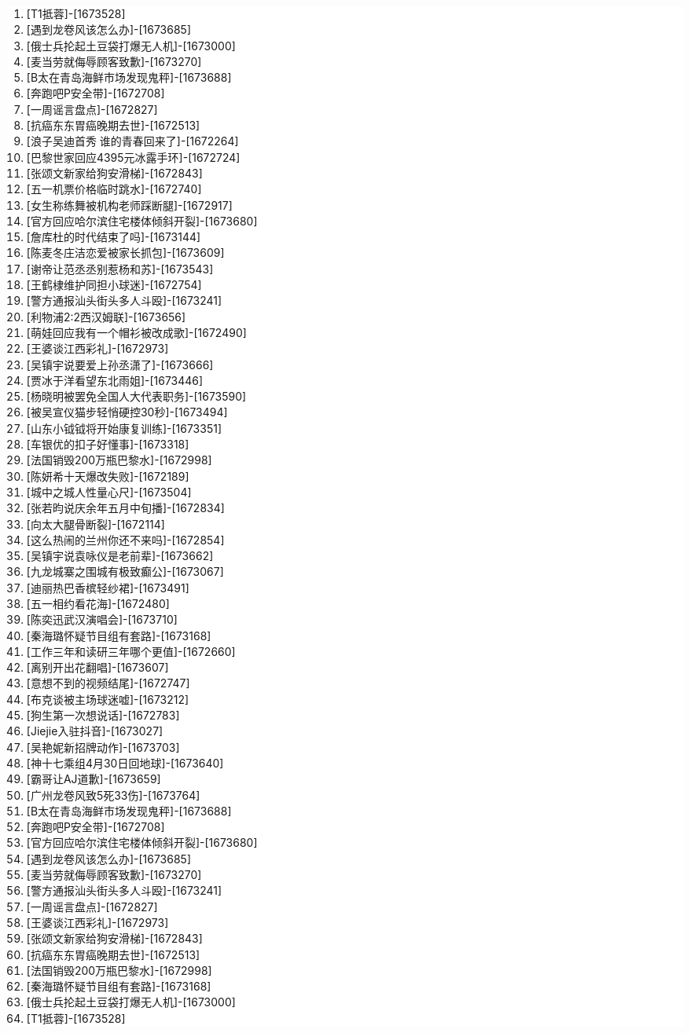1. [T1抵蓉]-[1673528]
1. [遇到龙卷风该怎么办]-[1673685]
1. [俄士兵抡起土豆袋打爆无人机]-[1673000]
1. [麦当劳就侮辱顾客致歉]-[1673270]
1. [B太在青岛海鲜市场发现鬼秤]-[1673688]
1. [奔跑吧P安全带]-[1672708]
1. [一周谣言盘点]-[1672827]
1. [抗癌东东胃癌晚期去世]-[1672513]
1. [浪子吴迪首秀 谁的青春回来了]-[1672264]
1. [巴黎世家回应4395元冰露手环]-[1672724]
1. [张颂文新家给狗安滑梯]-[1672843]
1. [五一机票价格临时跳水]-[1672740]
1. [女生称练舞被机构老师踩断腿]-[1672917]
1. [官方回应哈尔滨住宅楼体倾斜开裂]-[1673680]
1. [詹库杜的时代结束了吗]-[1673144]
1. [陈麦冬庄洁恋爱被家长抓包]-[1673609]
1. [谢帝让范丞丞别惹杨和苏]-[1673543]
1. [王鹤棣维护同担小球迷]-[1672754]
1. [警方通报汕头街头多人斗殴]-[1673241]
1. [利物浦2:2西汉姆联]-[1673656]
1. [萌娃回应我有一个帽衫被改成歌]-[1672490]
1. [王婆谈江西彩礼]-[1672973]
1. [吴镇宇说要爱上孙丞潇了]-[1673666]
1. [贾冰于洋看望东北雨姐]-[1673446]
1. [杨晓明被罢免全国人大代表职务]-[1673590]
1. [被吴宣仪猫步轻悄硬控30秒]-[1673494]
1. [山东小钺钺将开始康复训练]-[1673351]
1. [车银优的扣子好懂事]-[1673318]
1. [法国销毁200万瓶巴黎水]-[1672998]
1. [陈妍希十天爆改失败]-[1672189]
1. [城中之城人性量心尺]-[1673504]
1. [张若昀说庆余年五月中旬播]-[1672834]
1. [向太大腿骨断裂]-[1672114]
1. [这么热闹的兰州你还不来吗]-[1672854]
1. [吴镇宇说袁咏仪是老前辈]-[1673662]
1. [九龙城寨之围城有极致癫公]-[1673067]
1. [迪丽热巴香槟轻纱裙]-[1673491]
1. [五一相约看花海]-[1672480]
1. [陈奕迅武汉演唱会]-[1673710]
1. [秦海璐怀疑节目组有套路]-[1673168]
1. [工作三年和读研三年哪个更值]-[1672660]
1. [离别开出花翻唱]-[1673607]
1. [意想不到的视频结尾]-[1672747]
1. [布克谈被主场球迷嘘]-[1673212]
1. [狗生第一次想说话]-[1672783]
1. [Jiejie入驻抖音]-[1673027]
1. [吴艳妮新招牌动作]-[1673703]
1. [神十七乘组4月30日回地球]-[1673640]
1. [霸哥让AJ道歉]-[1673659]
1. [广州龙卷风致5死33伤]-[1673764]
1. [B太在青岛海鲜市场发现鬼秤]-[1673688]
1. [奔跑吧P安全带]-[1672708]
1. [官方回应哈尔滨住宅楼体倾斜开裂]-[1673680]
1. [遇到龙卷风该怎么办]-[1673685]
1. [麦当劳就侮辱顾客致歉]-[1673270]
1. [警方通报汕头街头多人斗殴]-[1673241]
1. [一周谣言盘点]-[1672827]
1. [王婆谈江西彩礼]-[1672973]
1. [张颂文新家给狗安滑梯]-[1672843]
1. [抗癌东东胃癌晚期去世]-[1672513]
1. [法国销毁200万瓶巴黎水]-[1672998]
1. [秦海璐怀疑节目组有套路]-[1673168]
1. [俄士兵抡起土豆袋打爆无人机]-[1673000]
1. [T1抵蓉]-[1673528]